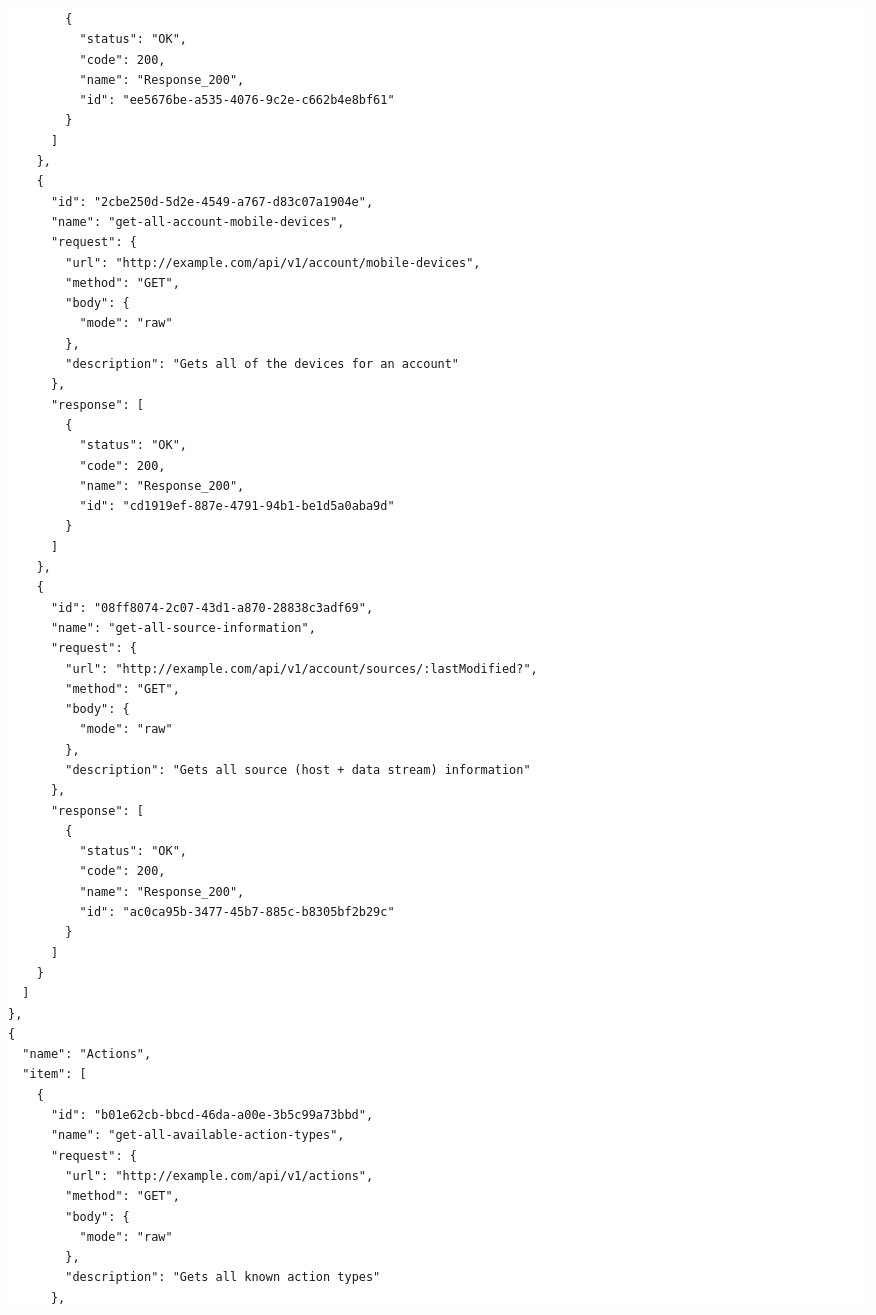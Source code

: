             {
              "status": "OK",
              "code": 200,
              "name": "Response_200",
              "id": "ee5676be-a535-4076-9c2e-c662b4e8bf61"
            }
          ]
        },
        {
          "id": "2cbe250d-5d2e-4549-a767-d83c07a1904e",
          "name": "get-all-account-mobile-devices",
          "request": {
            "url": "http://example.com/api/v1/account/mobile-devices",
            "method": "GET",
            "body": {
              "mode": "raw"
            },
            "description": "Gets all of the devices for an account"
          },
          "response": [
            {
              "status": "OK",
              "code": 200,
              "name": "Response_200",
              "id": "cd1919ef-887e-4791-94b1-be1d5a0aba9d"
            }
          ]
        },
        {
          "id": "08ff8074-2c07-43d1-a870-28838c3adf69",
          "name": "get-all-source-information",
          "request": {
            "url": "http://example.com/api/v1/account/sources/:lastModified?",
            "method": "GET",
            "body": {
              "mode": "raw"
            },
            "description": "Gets all source (host + data stream) information"
          },
          "response": [
            {
              "status": "OK",
              "code": 200,
              "name": "Response_200",
              "id": "ac0ca95b-3477-45b7-885c-b8305bf2b29c"
            }
          ]
        }
      ]
    },
    {
      "name": "Actions",
      "item": [
        {
          "id": "b01e62cb-bbcd-46da-a00e-3b5c99a73bbd",
          "name": "get-all-available-action-types",
          "request": {
            "url": "http://example.com/api/v1/actions",
            "method": "GET",
            "body": {
              "mode": "raw"
            },
            "description": "Gets all known action types"
          },
